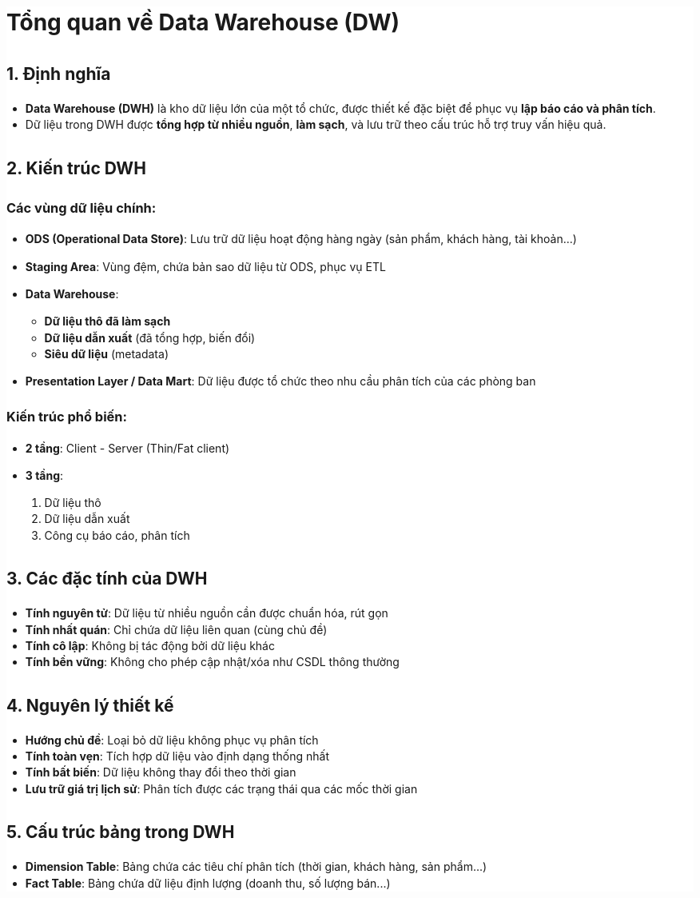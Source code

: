 # Tổng quan về Data Warehouse (DW)

## 1. Định nghĩa

* **Data Warehouse (DWH)** là kho dữ liệu lớn của một tổ chức, được thiết kế đặc biệt để phục vụ **lập báo cáo và phân tích**.
* Dữ liệu trong DWH được **tổng hợp từ nhiều nguồn**, **làm sạch**, và lưu trữ theo cấu trúc hỗ trợ truy vấn hiệu quả.

## 2. Kiến trúc DWH

### Các vùng dữ liệu chính:

* **ODS (Operational Data Store)**: Lưu trữ dữ liệu hoạt động hàng ngày (sản phẩm, khách hàng, tài khoản...)
* **Staging Area**: Vùng đệm, chứa bản sao dữ liệu từ ODS, phục vụ ETL
* **Data Warehouse**:

  * **Dữ liệu thô đã làm sạch**
  * **Dữ liệu dẫn xuất** (đã tổng hợp, biến đổi)
  * **Siêu dữ liệu** (metadata)
* **Presentation Layer / Data Mart**: Dữ liệu được tổ chức theo nhu cầu phân tích của các phòng ban

### Kiến trúc phổ biến:

* **2 tầng**: Client - Server (Thin/Fat client)
* **3 tầng**:

  1. Dữ liệu thô
  2. Dữ liệu dẫn xuất
  3. Công cụ báo cáo, phân tích

## 3. Các đặc tính của DWH

* **Tính nguyên tử**: Dữ liệu từ nhiều nguồn cần được chuẩn hóa, rút gọn
* **Tính nhất quán**: Chỉ chứa dữ liệu liên quan (cùng chủ đề)
* **Tính cô lập**: Không bị tác động bởi dữ liệu khác
* **Tính bền vững**: Không cho phép cập nhật/xóa như CSDL thông thường

## 4. Nguyên lý thiết kế

* **Hướng chủ đề**: Loại bỏ dữ liệu không phục vụ phân tích
* **Tính toàn vẹn**: Tích hợp dữ liệu vào định dạng thống nhất
* **Tính bất biến**: Dữ liệu không thay đổi theo thời gian
* **Lưu trữ giá trị lịch sử**: Phân tích được các trạng thái qua các mốc thời gian

## 5. Cấu trúc bảng trong DWH

* **Dimension Table**: Bảng chứa các tiêu chí phân tích (thời gian, khách hàng, sản phẩm...)
* **Fact Table**: Bảng chứa dữ liệu định lượng (doanh thu, số lượng bán...)
